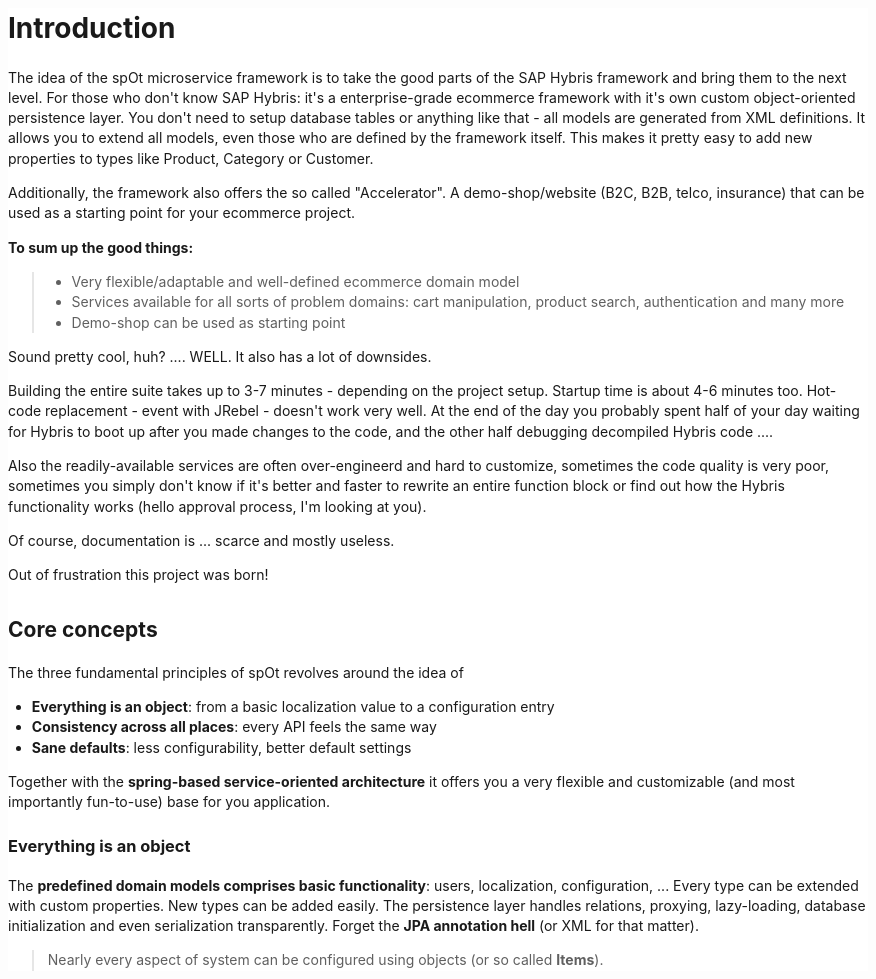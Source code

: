 # Introduction

The idea of the spOt microservice framework is to take the good parts of the SAP Hybris framework and bring them to the next level. For those who don't know SAP Hybris: it's a enterprise-grade ecommerce framework with it's own custom object-oriented persistence layer. You don't need to setup database tables or anything like that - all models are generated from XML definitions. It allows you to extend all models, even those who are defined by the framework itself. This makes it pretty easy to add new properties to types like Product, Category or Customer.

Additionally, the framework also offers the so called "Accelerator". A demo-shop/website (B2C, B2B, telco, insurance) that can be used as a starting point for your ecommerce project.

**To sum up the good things:**
 
> * Very flexible/adaptable and well-defined ecommerce domain model
> * Services available for all sorts of problem domains: cart manipulation, product search, authentication and many more
> * Demo-shop can be used as starting point

Sound pretty cool, huh? .... WELL. It also has a lot of downsides.

Building the entire suite takes up to 3-7 minutes - depending on the project setup. Startup time is about 4-6 minutes too. Hot-code replacement - event with JRebel - doesn't work very well. At the end of the day you probably spent half of your day waiting for Hybris to boot up after you made changes to the code, and the other half debugging decompiled Hybris code ....

Also the readily-available services are often over-engineerd and hard to customize, sometimes the code quality is very poor, sometimes you simply don't know if it's better and faster to rewrite an entire function block or find out how the Hybris functionality works (hello approval process, I'm looking at you).

Of course, documentation is ... scarce and mostly useless.

Out of frustration this project was born!


## Core concepts
The three fundamental principles of spOt revolves around the idea of
* **Everything is an object**: from a basic localization value to a configuration entry
* **Consistency across all places**:  every API feels the same way
* **Sane defaults**: less configurability, better default settings

Together with the **spring-based service-oriented architecture** it offers you a very flexible and customizable (and most importantly fun-to-use) base for you application.


### Everything is an object

The **predefined domain models comprises basic functionality**: users, localization, configuration, ... Every type can be extended with custom properties. New types can be added easily. The persistence layer handles relations, proxying, lazy-loading, database initialization and even serialization transparently. Forget the **JPA annotation hell** (or XML for that matter).

> Nearly every aspect of system can be configured using objects (or so called **Items**).

